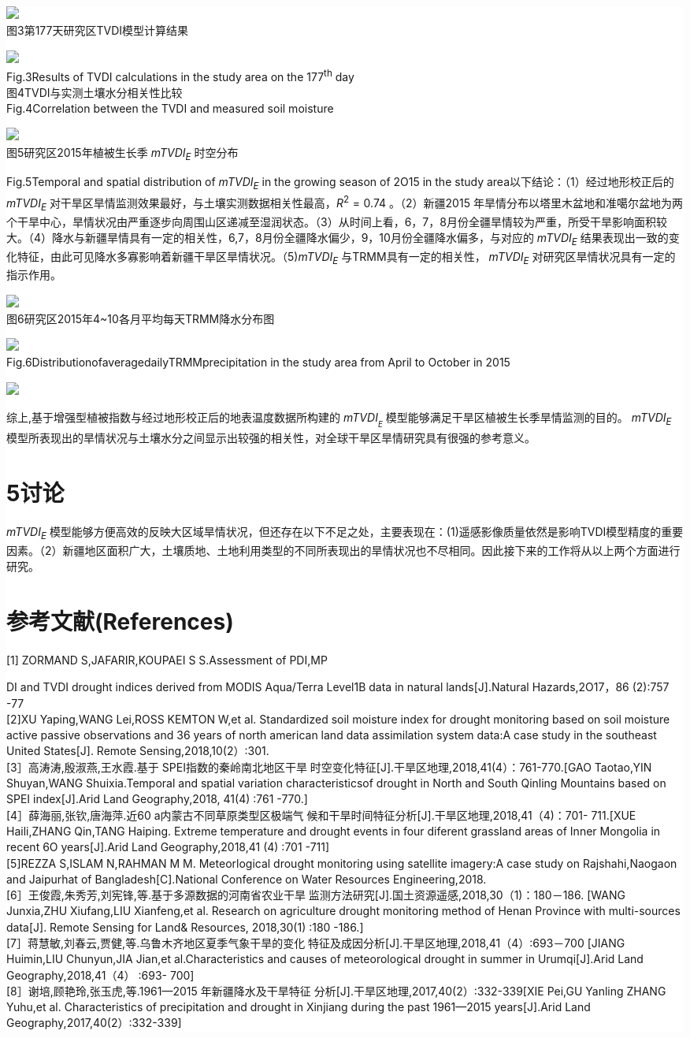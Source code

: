 ![](images/2116fc7f3e42c7cb00f3a711362858491eec45266d51311e807d09cddc2bb77d.jpg)  
图3第177天研究区TVDI模型计算结果

![](images/840406b9b598a80600dd8153a8da2acd93902a7fd9f0cf151b11e27a4928a02f.jpg)  
Fig.3Results of TVDI calculations in the study area on the $1 7 7 ^ { \mathrm { t h } }$ day   
图4TVDI与实测土壤水分相关性比较  
Fig.4Correlation between the TVDI and measured soil moisture

![](images/af7ef3c7fb3047af26ee906168599e5fb02ed78c2c37638190dde07a5838320d.jpg)  
图5研究区2015年植被生长季 $m T V D I _ { E }$ 时空分布

Fig.5Temporal and spatial distribution of $m T V D I _ { E }$ in the growing season of 2O15 in the study area以下结论：（1）经过地形校正后的 $m T V D I _ { E }$ 对干旱区旱情监测效果最好，与土壤实测数据相关性最高，$R ^ { 2 } = 0 . 7 4$ 。（2）新疆2015 年旱情分布以塔里木盆地和准噶尔盆地为两个干旱中心，旱情状况由严重逐步向周围山区递减至湿润状态。（3）从时间上看，6，7，8月份全疆旱情较为严重，所受干旱影响面积较大。（4）降水与新疆旱情具有一定的相关性，6,7，8月份全疆降水偏少，9，10月份全疆降水偏多，与对应的 $m T V D I _ { E }$ 结果表现出一致的变化特征，由此可见降水多寡影响着新疆干旱区旱情状况。（5)$m T V D I _ { E }$ 与TRMM具有一定的相关性， $m T V D I _ { E }$ 对研究区旱情状况具有一定的指示作用。

![](images/5fd49860774a615440bb5408b406bebdae0763f3725196d22a7b1cda68b878f2.jpg)  
图6研究区2015年4\~10各月平均每天TRMM降水分布图

![](images/c5bf7ad751a41f510335f7ff2a5a5e40eb629ed7b4004a22dd5bad12048f5ed4.jpg)  
Fig.6DistributionofaveragedailyTRMMprecipitation in the study area from April to October in 2015

![](images/c27bb00407cc193fbe6a9289a52981280524b3608151161d38e49928919b30bf.jpg)

综上,基于增强型植被指数与经过地形校正后的地表温度数据所构建的 $m T V D I _ { _ E }$ 模型能够满足干旱区植被生长季旱情监测的目的。 $m T V D I _ { E }$ 模型所表现出的旱情状况与土壤水分之间显示出较强的相关性，对全球干旱区旱情研究具有很强的参考意义。

# 5讨论

$m T V D I _ { E }$ 模型能够方便高效的反映大区域旱情状况，但还存在以下不足之处，主要表现在：(1)遥感影像质量依然是影响TVDI模型精度的重要因素。（2）新疆地区面积广大，土壤质地、土地利用类型的不同所表现出的旱情状况也不尽相同。因此接下来的工作将从以上两个方面进行研究。

# 参考文献(References)

[1] ZORMAND S,JAFARIR,KOUPAEI S S.Assessment of PDI,MP

DI and TVDI drought indices derived from MODIS Aqua/Terra Level1B data in natural lands[J].Natural Hazards,2O17，86 (2):757 -77   
[2]XU Yaping,WANG Lei,ROSS KEMTON W,et al. Standardized soil moisture index for drought monitoring based on soil moisture active passive observations and 36 years of north american land data assimilation system data:A case study in the southeast United States[J]. Remote Sensing,2018,10(2）:301.   
[3］高涛涛,殷淑燕,王水霞.基于 SPEI指数的秦岭南北地区干旱 时空变化特征[J].干旱区地理,2018,41(4）：761-770.[GAO Taotao,YIN Shuyan,WANG Shuixia.Temporal and spatial variation characteristicsof drought in North and South Qinling Mountains based on SPEI index[J].Arid Land Geography,2018, 41(4) :761 -770.]   
[4］薛海丽,张钦,唐海萍.近60 a内蒙古不同草原类型区极端气 候和干旱时间特征分析[J].干旱区地理,2018,41（4)：701- 711.[XUE Haili,ZHANG Qin,TANG Haiping. Extreme temperature and drought events in four diferent grassland areas of Inner Mongolia in recent 6O years[J].Arid Land Geography,2018,41 (4) :701 -711]   
[5]REZZA S,ISLAM N,RAHMAN M M. Meteorlogical drought monitoring using satellite imagery:A case study on Rajshahi,Naogaon and Jaipurhat of Bangladesh[C].National Conference on Water Resources Engineering,2018.   
[6］王俊霞,朱秀芳,刘宪锋,等.基于多源数据的河南省农业干旱 监测方法研究[J].国土资源遥感,2018,30（1)：180－186. [WANG Junxia,ZHU Xiufang,LIU Xianfeng,et al. Research on agriculture drought monitoring method of Henan Province with multi-sources data[J]. Remote Sensing for Land& Resources, 2018,30(1) :180 -186.]   
[7］蒋慧敏,刘春云,贾健,等.乌鲁木齐地区夏季气象干旱的变化 特征及成因分析[J].干旱区地理,2018,41（4）:693－700 [JIANG Huimin,LIU Chunyun,JIA Jian,et al.Characteristics and causes of meteorological drought in summer in Urumqi[J].Arid Land Geography,2018,41（4） :693- 700]   
[8］谢培,顾艳玲,张玉虎,等.1961—2015 年新疆降水及干旱特征 分析[J].干旱区地理,2017,40(2）:332-339[XIE Pei,GU Yanling ZHANG Yuhu,et al. Characteristics of precipitation and drought in Xinjiang during the past 1961—2015 years[J].Arid Land Geography,2017,40(2）:332-339]   